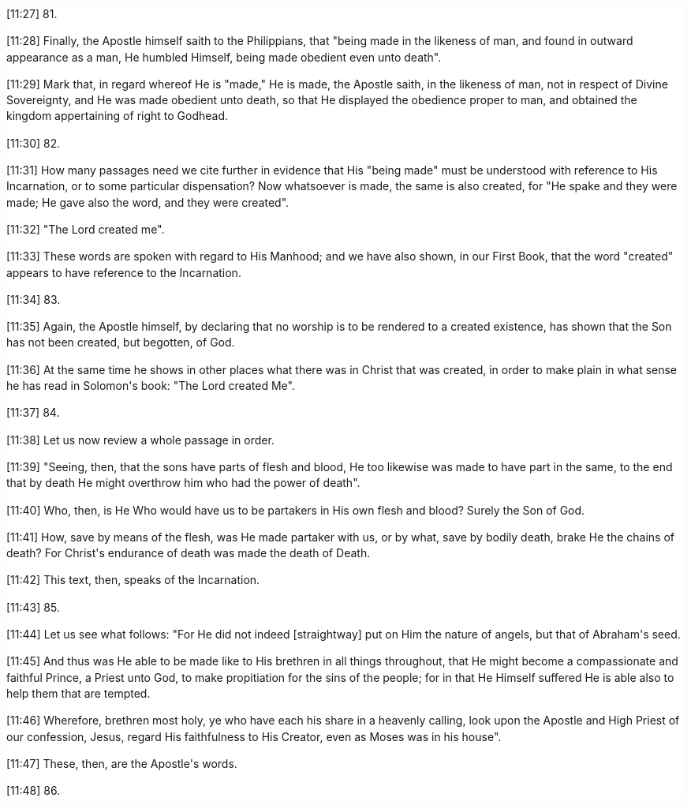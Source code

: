 [11:27] 81.

[11:28] Finally, the Apostle himself saith to the Philippians, that "being made in the likeness of man, and found in outward appearance as a man, He humbled Himself, being made obedient even unto death".

[11:29] Mark that, in regard whereof He is "made," He is made, the Apostle saith, in the likeness of man, not in respect of Divine Sovereignty, and He was made obedient unto death, so that He displayed the obedience proper to man, and obtained the kingdom appertaining of right to Godhead.

[11:30] 82.

[11:31] How many passages need we cite further in evidence that His "being made" must be understood with reference to His Incarnation, or to some particular dispensation? Now whatsoever is made, the same is also created, for "He spake and they were made; He gave also the word, and they were created".

[11:32] "The Lord created me".

[11:33] These words are spoken with regard to His Manhood; and we have also shown, in our First Book, that the word "created" appears to have reference to the Incarnation.

[11:34] 83.

[11:35] Again, the Apostle himself, by declaring that no worship is to be rendered to a created existence, has shown that the Son has not been created, but begotten, of God.

[11:36] At the same time he shows in other places what there was in Christ that was created, in order to make plain in what sense he has read in Solomon's book: "The Lord created Me".

[11:37] 84.

[11:38] Let us now review a whole passage in order.

[11:39] "Seeing, then, that the sons have parts of flesh and blood, He too likewise was made to have part in the same, to the end that by death He might overthrow him who had the power of death".

[11:40] Who, then, is He Who would have us to be partakers in His own flesh and blood? Surely the Son of God.

[11:41] How, save by means of the flesh, was He made partaker with us, or by  what, save by bodily death, brake He the chains of death? For Christ's endurance of death was made the death of Death.

[11:42] This text, then, speaks of the Incarnation.

[11:43] 85.

[11:44] Let us see what follows: "For He did not indeed [straightway] put on Him the nature of angels, but that of Abraham's seed.

[11:45] And thus was He able to be made like to His brethren in all things throughout, that He might become a compassionate and faithful Prince, a Priest unto God, to make propitiation for the sins of the people; for in that He Himself suffered He is able also to help them that are tempted.

[11:46] Wherefore, brethren most holy, ye who have each his share in a heavenly calling, look upon the Apostle and High Priest of our confession, Jesus, regard His faithfulness to His Creator, even as Moses was in his house".

[11:47] These, then, are the Apostle's words.

[11:48] 86.
